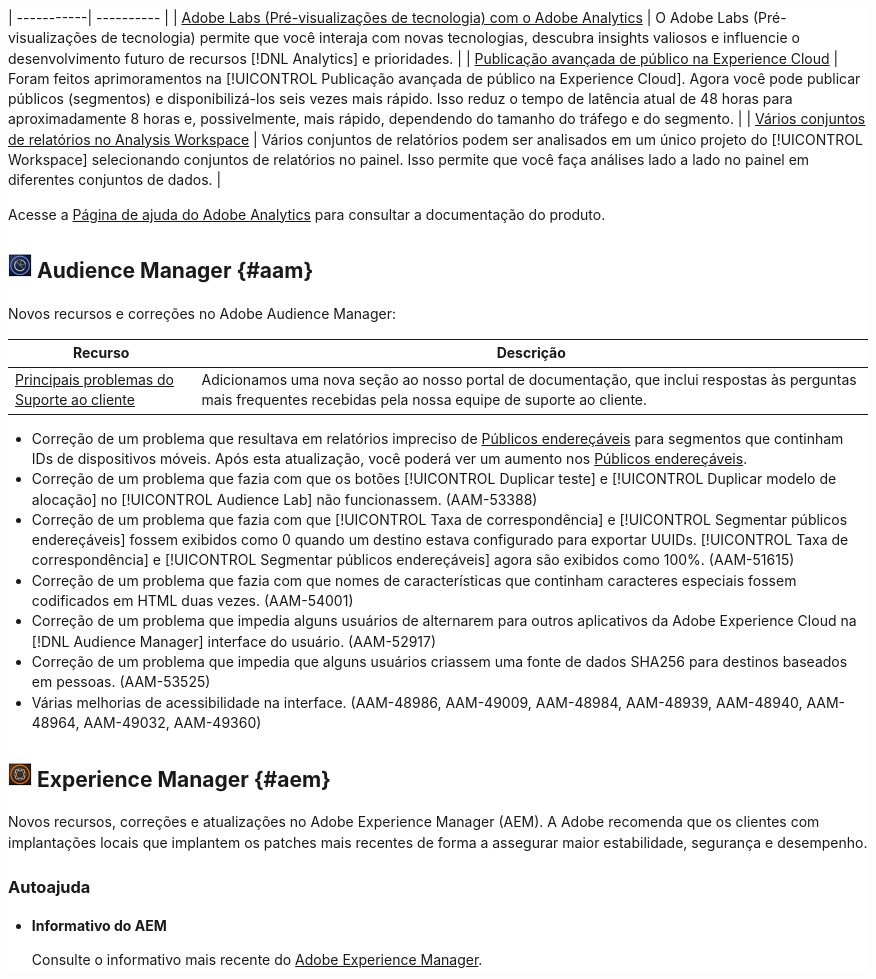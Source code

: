 | -----------| ---------- |
| [Adobe Labs (Pré-visualizações de tecnologia) com o Adobe Analytics](https://experienceleague.adobe.com/docs/analytics-learn/tutorials/intro-to-analytics/analytics-basics/adobe-labs-technology-previews.html?lang=en) | O Adobe Labs (Pré-visualizações de tecnologia) permite que você interaja com novas tecnologias, descubra insights valiosos e influencie o desenvolvimento futuro de recursos [!DNL Analytics] e prioridades. |
| [Publicação avançada de público na Experience Cloud](https://experienceleague.adobe.com/docs/analytics-learn/tutorials/integrations/experience-cloud/improved-experience-cloud-audience-publishing.html?lang=en) | Foram feitos aprimoramentos na [!UICONTROL Publicação avançada de público na Experience Cloud]. Agora você pode publicar públicos (segmentos) e disponibilizá-los seis vezes mais rápido. Isso reduz o tempo de latência atual de 48 horas para aproximadamente 8 horas e, possivelmente, mais rápido, dependendo do tamanho do tráfego e do segmento. |
| [Vários conjuntos de relatórios no Analysis Workspace](https://experienceleague.adobe.com/docs/analytics-learn/tutorials/analysis-workspace/using-panels/multiple-report-suites-in-analysis-workspace.html?lang=en) | Vários conjuntos de relatórios podem ser analisados em um único projeto do [!UICONTROL Workspace] selecionando conjuntos de relatórios no painel. Isso permite que você faça análises lado a lado no painel em diferentes conjuntos de dados. |

Acesse a [Página de ajuda do Adobe Analytics](https://experienceleague.adobe.com/docs/analytics/landing/home.html?lang=en) para consultar a documentação do produto.

## ![Ícone](/assets/audience-manager.png) Audience Manager {#aam}

Novos recursos e correções no Adobe Audience Manager:

| Recurso | Descrição |
| -----------| ---------- |  
| [Principais problemas do Suporte ao cliente](https://experienceleague.adobe.com/docs/audience-manager/user-guide/top-support-issues/support-issues-overview.html?lang=en) | Adicionamos uma nova seção ao nosso portal de documentação, que inclui respostas às perguntas mais frequentes recebidas pela nossa equipe de suporte ao cliente. |

* Correção de um problema que resultava em relatórios impreciso de [Públicos endereçáveis](https://experienceleague.adobe.com/docs/audience-manager/user-guide/features/addressable-audiences.html?lang=en) para segmentos que continham IDs de dispositivos móveis. Após esta atualização, você poderá ver um aumento nos [Públicos endereçáveis](https://experienceleague.adobe.com/docs/audience-manager/user-guide/features/addressable-audiences.html?lang=en).
* Correção de um problema que fazia com que os botões [!UICONTROL Duplicar teste] e [!UICONTROL Duplicar modelo de alocação] no [!UICONTROL Audience Lab] não funcionassem. (AAM-53388)
* Correção de um problema que fazia com que [!UICONTROL Taxa de correspondência] e [!UICONTROL Segmentar públicos endereçáveis] fossem exibidos como 0 quando um destino estava configurado para exportar UUIDs. [!UICONTROL Taxa de correspondência] e [!UICONTROL Segmentar públicos endereçáveis] agora são exibidos como 100%. (AAM-51615)
* Correção de um problema que fazia com que nomes de características que continham caracteres especiais fossem codificados em HTML duas vezes. (AAM-54001)
* Correção de um problema que impedia alguns usuários de alternarem para outros aplicativos da Adobe Experience Cloud na [!DNL Audience Manager] interface do usuário. (AAM-52917)
* Correção de um problema que impedia que alguns usuários criassem uma fonte de dados SHA256 para destinos baseados em pessoas. (AAM-53525)
* Várias melhorias de acessibilidade na interface. (AAM-48986, AAM-49009, AAM-48984, AAM-48939, AAM-48940, AAM-48964, AAM-49032, AAM-49360)

## ![Ícone](/assets/aem.png) Experience Manager {#aem}

Novos recursos, correções e atualizações no Adobe Experience Manager (AEM). A Adobe recomenda que os clientes com implantações locais que implantem os patches mais recentes de forma a assegurar maior estabilidade, segurança e desempenho.

### Autoajuda

* **Informativo do AEM**

   Consulte o informativo mais recente do [Adobe Experience Manager](https://expleague.azureedge.net/assets/aem/Experience-Insider-vol.30.html).
